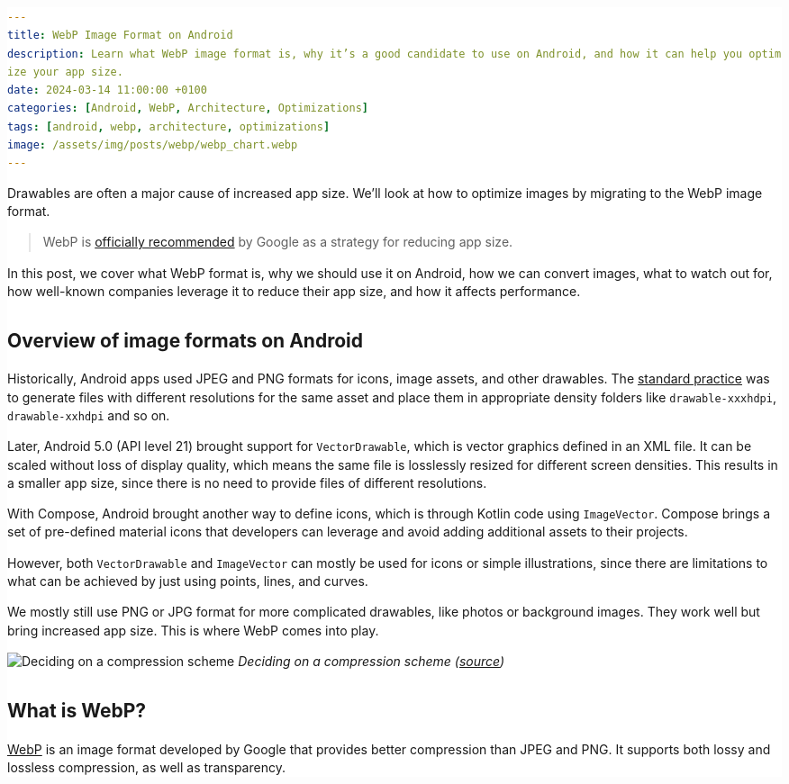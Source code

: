 ```yaml
---
title: WebP Image Format on Android
description: Learn what WebP image format is, why it’s a good candidate to use on Android, and how it can help you optimize your app size.
date: 2024-03-14 11:00:00 +0100
categories: [Android, WebP, Architecture, Optimizations]
tags: [android, webp, architecture, optimizations]
image: /assets/img/posts/webp/webp_chart.webp
---
```



Drawables are often a major cause of increased app size. We’ll look at how to optimize images by migrating to the WebP image format.

> WebP is  [officially recommended](https://developer.android.com/topic/performance/reduce-apk-size#use-webp)  by Google as a strategy for reducing app size.

In this post, we cover what WebP format is, why we should use it on Android, how we can convert images, what to watch out for, how well-known companies leverage it to reduce their app size, and how it affects performance.

## Overview of image formats on Android

Historically, Android apps used JPEG and PNG formats for icons, image assets, and other drawables. The  [standard practice](https://developer.android.com/training/multiscreen/screendensities)  was to generate files with different resolutions for the same asset and place them in appropriate density folders like  `drawable-xxxhdpi`,  `drawable-xxhdpi`  and so on.

Later, Android 5.0 (API level 21) brought support for  `VectorDrawable`, which is vector graphics defined in an XML file. It can be scaled without loss of display quality, which means the same file is losslessly resized for different screen densities. This results in a smaller app size, since there is no need to provide files of different resolutions.

With Compose, Android brought another way to define icons, which is through Kotlin code using  `ImageVector`. Compose brings a set of pre-defined material icons that developers can leverage and avoid adding additional assets to their projects.

However, both  `VectorDrawable`  and  `ImageVector`  can mostly be used for icons or simple illustrations, since there are limitations to what can be achieved by just using points, lines, and curves.

We mostly still use PNG or JPG format for more complicated drawables, like photos or background images. They work well but bring increased app size. This is where WebP comes into play.


![
Deciding on a compression scheme](/assets/img/posts/webp/webp_chart.webp)
_Deciding on a compression scheme ([source](https://developer.android.com/develop/ui/views/graphics/reduce-image-sizes))_


## What is WebP?

[WebP](https://developers.google.com/speed/webp/)  is an image format developed by Google that provides better compression than JPEG and PNG. It supports both lossy and lossless compression, as well as transparency.
